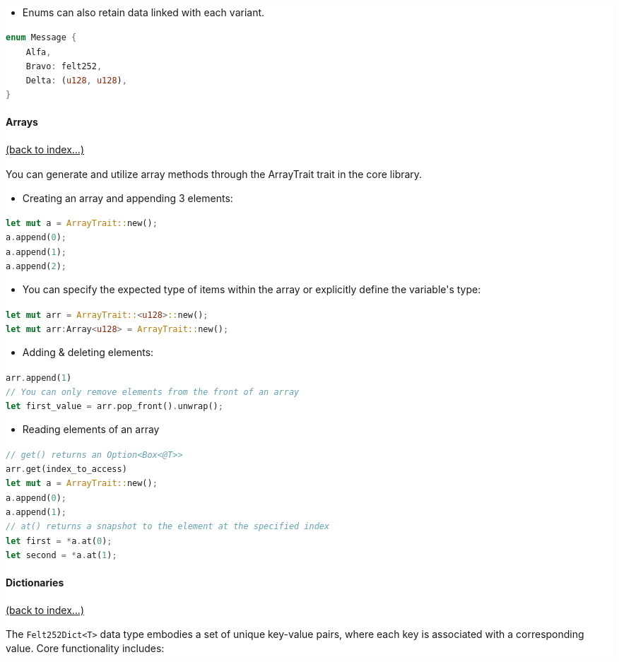- Enums can also retain data linked with each variant.

```rust
enum Message {
    Alfa,
    Bravo: felt252,
    Delta: (u128, u128),
}
```

#### Arrays 
[(back to index...)](#cairo-syntax-cheatsheet)

You can generate and utilize array methods through the ArrayTrait trait in the core library.

- Creating an array and appending 3 elements:

```rust
let mut a = ArrayTrait::new();
a.append(0);
a.append(1);
a.append(2);
```

- You can specify the expected type of items within the array or explicitly define the variable's type:

```rust
let mut arr = ArrayTrait::<u128>::new();
let mut arr:Array<u128> = ArrayTrait::new();
```

- Adding & deleting elements:

```rust
arr.append(1)
// You can only remove elements from the front of an array
let first_value = arr.pop_front().unwrap(); 
```

- Reading elements of an array

```rust
// get() returns an Option<Box<@T>>
arr.get(index_to_access) 
let mut a = ArrayTrait::new();
a.append(0);
a.append(1);
// at() returns a snapshot to the element at the specified index
let first = *a.at(0);
let second = *a.at(1); 
```

#### Dictionaries 
[(back to index...)](#cairo-syntax-cheatsheet)

The `Felt252Dict<T>` data type embodies a set of unique key-value pairs, where each key is associated with a corresponding value. Core functionality includes:
